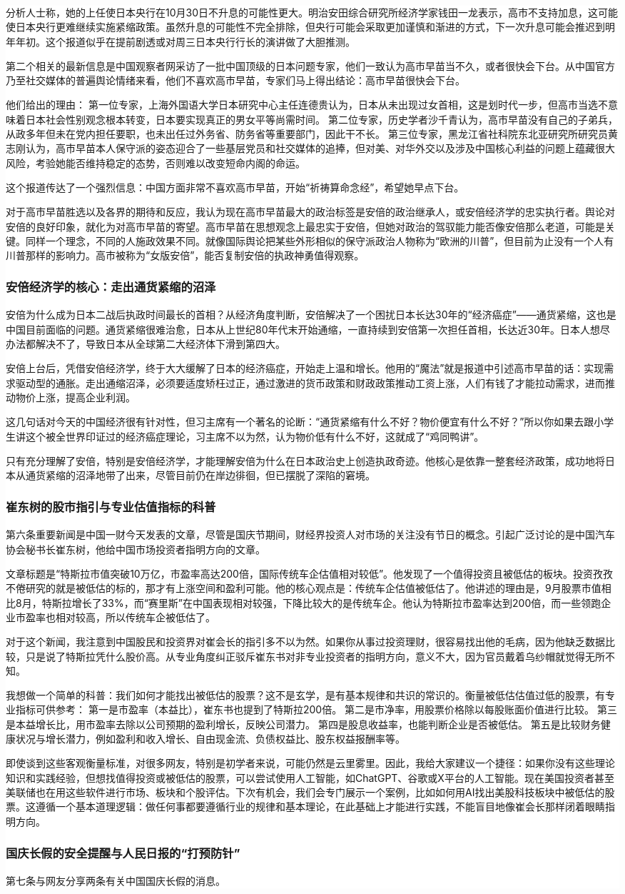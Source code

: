 分析人士称，她的上任使日本央行在10月30日不升息的可能性更大。明治安田综合研究所经济学家钱田一龙表示，高市不支持加息，这可能使日本央行更难继续实施紧缩政策。虽然升息的可能性不完全排除，但央行可能会采取更加谨慎和渐进的方式，下一次升息可能会推迟到明年年初。这个报道似乎在提前剧透或对周三日本央行行长的演讲做了大胆推测。

第二个相关的最新信息是中国观察者网采访了一批中国顶级的日本问题专家，他们一致认为高市早苗当不久，或者很快会下台。从中国官方乃至社交媒体的普遍舆论情绪来看，他们不喜欢高市早苗，专家们马上得出结论：高市早苗很快会下台。

他们给出的理由：
第一位专家，上海外国语大学日本研究中心主任连德贵认为，日本从未出现过女首相，这是划时代一步，但高市当选不意味着日本社会性别观念根本转变，日本要实现真正的男女平等尚需时间。
第二位专家，历史学者沙千青认为，高市早苗没有自己的子弟兵，从政多年但未在党内担任要职，也未出任过外务省、防务省等重要部门，因此干不长。
第三位专家，黑龙江省社科院东北亚研究所研究员黄志刚认为，高市早苗本人保守派的姿态迎合了一些基层党员和社交媒体的追捧，但对美、对华外交以及涉及中国核心利益的问题上蕴藏很大风险，考验她能否维持稳定的态势，否则难以改变短命内阁的命运。

这个报道传达了一个强烈信息：中国方面非常不喜欢高市早苗，开始“祈祷算命念经”，希望她早点下台。

对于高市早苗胜选以及各界的期待和反应，我认为现在高市早苗最大的政治标签是安倍的政治继承人，或安倍经济学的忠实执行者。舆论对安倍的良好印象，就化为对高市早苗的寄望。高市早苗在思想观念上最忠实于安倍，但她对政治的驾驭能力能否像安倍那么老道，可能是关键。同样一个理念，不同的人施政效果不同。就像国际舆论把某些外形相似的保守派政治人物称为“欧洲的川普”，但目前为止没有一个人有川普那样的影响力。高市被称为“女版安倍”，能否复制安倍的执政神勇值得观察。

### 安倍经济学的核心：走出通货紧缩的沼泽

安倍为什么成为日本二战后执政时间最长的首相？从经济角度判断，安倍解决了一个困扰日本长达30年的“经济癌症”——通货紧缩，这也是中国目前面临的问题。通货紧缩很难治愈，日本从上世纪80年代末开始通缩，一直持续到安倍第一次担任首相，长达近30年。日本人想尽办法都解决不了，导致日本从全球第二大经济体下滑到第四大。

安倍上台后，凭借安倍经济学，终于大大缓解了日本的经济癌症，开始走上温和增长。他用的“魔法”就是报道中引述高市早苗的话：实现需求驱动型的通胀。走出通缩沼泽，必须要适度矫枉过正，通过激进的货币政策和财政政策推动工资上涨，人们有钱了才能拉动需求，进而推动物价上涨，提高企业利润。

这几句话对今天的中国经济很有针对性，但习主席有一个著名的论断：“通货紧缩有什么不好？物价便宜有什么不好？”所以你如果去跟小学生讲这个被全世界印证过的经济癌症理论，习主席不以为然，认为物价低有什么不好，这就成了“鸡同鸭讲”。

只有充分理解了安倍，特别是安倍经济学，才能理解安倍为什么在日本政治史上创造执政奇迹。他核心是依靠一整套经济政策，成功地将日本从通货紧缩的沼泽地带了出来，尽管目前仍在岸边徘徊，但已摆脱了深陷的窘境。

### 崔东树的股市指引与专业估值指标的科普

第六条重要新闻是中国一财今天发表的文章，尽管是国庆节期间，财经界投资人对市场的关注没有节日的概念。引起广泛讨论的是中国汽车协会秘书长崔东树，他给中国市场投资者指明方向的文章。

文章标题是“特斯拉市值突破10万亿，市盈率高达200倍，国际传统车企估值相对较低”。他发现了一个值得投资且被低估的板块。投资孜孜不倦研究的就是被低估的标的，那才有上涨空间和盈利可能。他的核心观点是：传统车企估值被低估了。他讲述的理由是，9月股票市值相比8月，特斯拉增长了33%，而“赛里斯”在中国表现相对较强，下降比较大的是传统车企。他认为特斯拉市盈率达到200倍，而一些领跑企业市盈率也相对较高，所以传统车企被低估了。

对于这个新闻，我注意到中国股民和投资界对崔会长的指引多不以为然。如果你从事过投资理财，很容易找出他的毛病，因为他缺乏数据比较，只是说了特斯拉凭什么股价高。从专业角度纠正驳斥崔东书对非专业投资者的指明方向，意义不大，因为官员戴着乌纱帽就觉得无所不知。

我想做一个简单的科普：我们如何才能找出被低估的股票？这不是玄学，是有基本规律和共识的常识的。衡量被低估估值过低的股票，有专业指标可供参考：
第一是市盈率（本益比），崔东书也提到了特斯拉200倍。
第二是市净率，用股票价格除以每股账面价值进行比较。
第三是本益增长比，用市盈率去除以公司预期的盈利增长，反映公司潜力。
第四是股息收益率，也能判断企业是否被低估。
第五是比较财务健康状况与增长潜力，例如盈利和收入增长、自由现金流、负债权益比、股东权益报酬率等。

即使谈到这些客观衡量标准，对很多网友，特别是初学者来说，可能仍然是云里雾里。因此，我给大家建议一个捷径：如果你没有这些理论知识和实践经验，但想找值得投资或被低估的股票，可以尝试使用人工智能，如ChatGPT、谷歌或X平台的人工智能。现在美国投资者甚至美联储也在用这些软件进行市场、板块和个股评估。下次有机会，我们会专门展示一个案例，比如如何用AI找出美股科技板块中被低估的股票。这遵循一个基本道理逻辑：做任何事都要遵循行业的规律和基本理论，在此基础上才能进行实践，不能盲目地像崔会长那样闭着眼睛指明方向。

### 国庆长假的安全提醒与人民日报的“打预防针”

第七条与网友分享两条有关中国国庆长假的消息。
